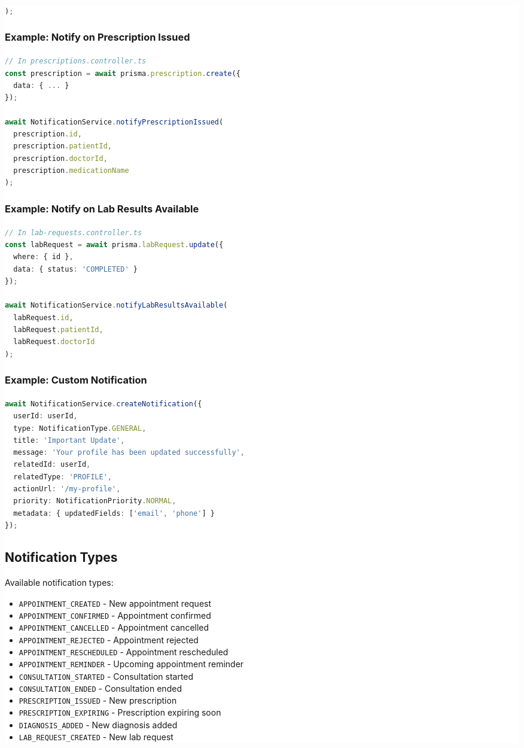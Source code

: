 ```typescript
);
```

### Example: Notify on Prescription Issued
```typescript
// In prescriptions.controller.ts
const prescription = await prisma.prescription.create({
  data: { ... }
});

await NotificationService.notifyPrescriptionIssued(
  prescription.id,
  prescription.patientId,
  prescription.doctorId,
  prescription.medicationName
);
```

### Example: Notify on Lab Results Available
```typescript
// In lab-requests.controller.ts
const labRequest = await prisma.labRequest.update({
  where: { id },
  data: { status: 'COMPLETED' }
});

await NotificationService.notifyLabResultsAvailable(
  labRequest.id,
  labRequest.patientId,
  labRequest.doctorId
);
```

### Example: Custom Notification
```typescript
await NotificationService.createNotification({
  userId: userId,
  type: NotificationType.GENERAL,
  title: 'Important Update',
  message: 'Your profile has been updated successfully',
  relatedId: userId,
  relatedType: 'PROFILE',
  actionUrl: '/my-profile',
  priority: NotificationPriority.NORMAL,
  metadata: { updatedFields: ['email', 'phone'] }
});
```

## Notification Types

Available notification types:
- `APPOINTMENT_CREATED` - New appointment request
- `APPOINTMENT_CONFIRMED` - Appointment confirmed
- `APPOINTMENT_CANCELLED` - Appointment cancelled
- `APPOINTMENT_REJECTED` - Appointment rejected
- `APPOINTMENT_RESCHEDULED` - Appointment rescheduled
- `APPOINTMENT_REMINDER` - Upcoming appointment reminder
- `CONSULTATION_STARTED` - Consultation started
- `CONSULTATION_ENDED` - Consultation ended
- `PRESCRIPTION_ISSUED` - New prescription
- `PRESCRIPTION_EXPIRING` - Prescription expiring soon
- `DIAGNOSIS_ADDED` - New diagnosis added
- `LAB_REQUEST_CREATED` - New lab request